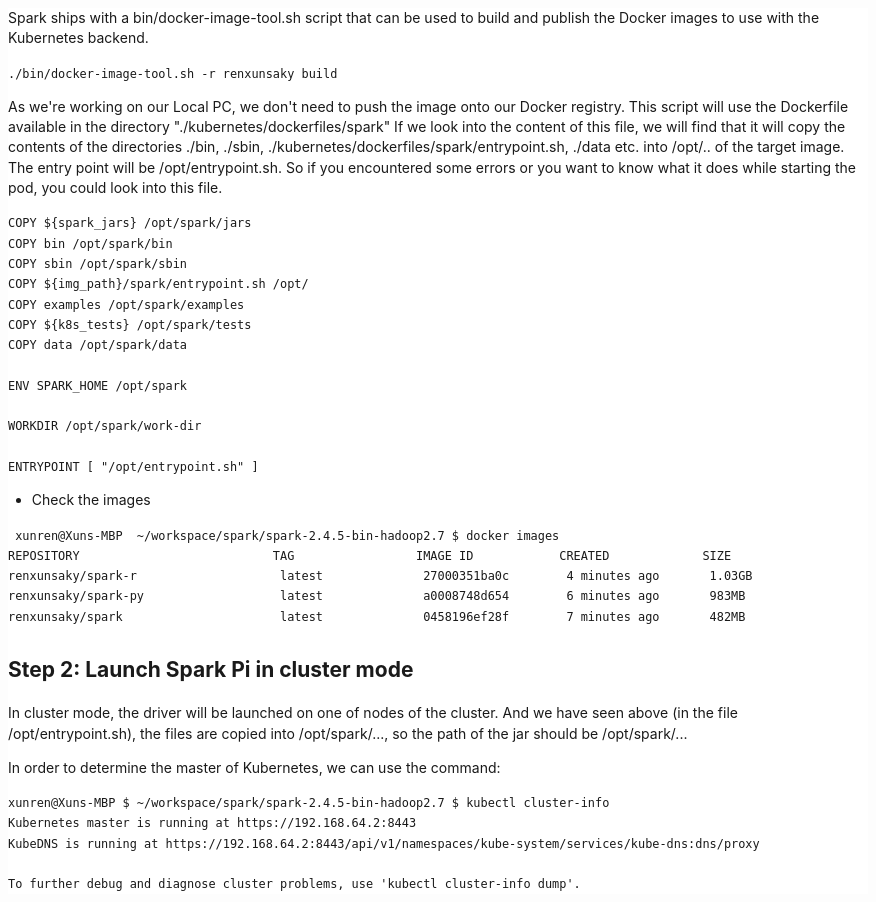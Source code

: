 Spark ships with a bin/docker-image-tool.sh script that can be used to build and publish the Docker images to use with the Kubernetes backend.  
```
./bin/docker-image-tool.sh -r renxunsaky build
```
As we're working on our Local PC, we don't need to push the image onto our Docker registry. This script will use the Dockerfile available in the directory "./kubernetes/dockerfiles/spark"
If we look into the content of this file, we will find that it will copy the contents of the directories ./bin, ./sbin, ./kubernetes/dockerfiles/spark/entrypoint.sh, ./data etc. into /opt/.. 
of the target image. The entry point will be /opt/entrypoint.sh. So if you encountered some errors or you want to know what it does while starting the pod, you could look into this file. 
```
COPY ${spark_jars} /opt/spark/jars
COPY bin /opt/spark/bin
COPY sbin /opt/spark/sbin
COPY ${img_path}/spark/entrypoint.sh /opt/
COPY examples /opt/spark/examples
COPY ${k8s_tests} /opt/spark/tests
COPY data /opt/spark/data

ENV SPARK_HOME /opt/spark

WORKDIR /opt/spark/work-dir

ENTRYPOINT [ "/opt/entrypoint.sh" ]
```
* Check the images
```
 xunren@Xuns-MBP  ~/workspace/spark/spark-2.4.5-bin-hadoop2.7 $ docker images
REPOSITORY                           TAG                 IMAGE ID            CREATED             SIZE
renxunsaky/spark-r                    latest              27000351ba0c        4 minutes ago       1.03GB
renxunsaky/spark-py                   latest              a0008748d654        6 minutes ago       983MB
renxunsaky/spark                      latest              0458196ef28f        7 minutes ago       482MB
```

## Step 2: Launch Spark Pi in cluster mode
In cluster mode, the driver will be launched on one of nodes of the cluster. And we have seen 
above (in the file /opt/entrypoint.sh), the files are copied into /opt/spark/..., so the path of the jar
should be /opt/spark/...

In order to determine the master of Kubernetes, we can use the command:
```
xunren@Xuns-MBP $ ~/workspace/spark/spark-2.4.5-bin-hadoop2.7 $ kubectl cluster-info
Kubernetes master is running at https://192.168.64.2:8443
KubeDNS is running at https://192.168.64.2:8443/api/v1/namespaces/kube-system/services/kube-dns:dns/proxy

To further debug and diagnose cluster problems, use 'kubectl cluster-info dump'.
```
